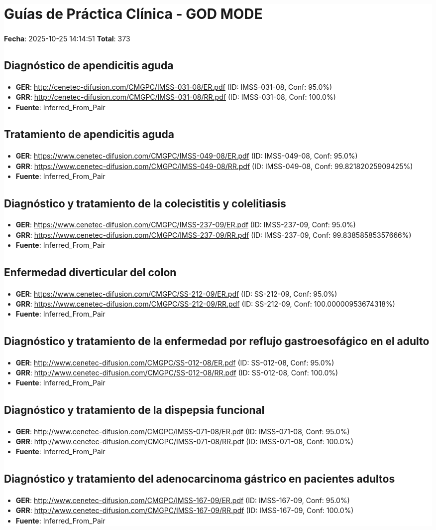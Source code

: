 # Guías de Práctica Clínica - GOD MODE
**Fecha**: 2025-10-25 14:14:51
**Total**: 373

## Diagnóstico de apendicitis aguda
- **GER**: http://cenetec-difusion.com/CMGPC/IMSS-031-08/ER.pdf (ID: IMSS-031-08, Conf: 95.0%)
- **GRR**: http://cenetec-difusion.com/CMGPC/IMSS-031-08/RR.pdf (ID: IMSS-031-08, Conf: 100.0%)
- **Fuente**: Inferred_From_Pair

## Tratamiento de apendicitis aguda
- **GER**: https://www.cenetec-difusion.com/CMGPC/IMSS-049-08/ER.pdf (ID: IMSS-049-08, Conf: 95.0%)
- **GRR**: https://www.cenetec-difusion.com/CMGPC/IMSS-049-08/RR.pdf (ID: IMSS-049-08, Conf: 99.82182025909425%)
- **Fuente**: Inferred_From_Pair

## Diagnóstico y tratamiento de la colecistitis y colelitiasis
- **GER**: https://www.cenetec-difusion.com/CMGPC/IMSS-237-09/ER.pdf (ID: IMSS-237-09, Conf: 95.0%)
- **GRR**: https://www.cenetec-difusion.com/CMGPC/IMSS-237-09/RR.pdf (ID: IMSS-237-09, Conf: 99.83858585357666%)
- **Fuente**: Inferred_From_Pair

## Enfermedad diverticular del colon
- **GER**: https://www.cenetec-difusion.com/CMGPC/SS-212-09/ER.pdf (ID: SS-212-09, Conf: 95.0%)
- **GRR**: https://www.cenetec-difusion.com/CMGPC/SS-212-09/RR.pdf (ID: SS-212-09, Conf: 100.00000953674318%)
- **Fuente**: Inferred_From_Pair

## Diagnóstico y tratamiento de la enfermedad por reflujo gastroesofágico en el adulto
- **GER**: http://www.cenetec-difusion.com/CMGPC/SS-012-08/ER.pdf (ID: SS-012-08, Conf: 95.0%)
- **GRR**: http://www.cenetec-difusion.com/CMGPC/SS-012-08/RR.pdf (ID: SS-012-08, Conf: 100.0%)
- **Fuente**: Inferred_From_Pair

## Diagnóstico y tratamiento de la dispepsia funcional
- **GER**: http://www.cenetec-difusion.com/CMGPC/IMSS-071-08/ER.pdf (ID: IMSS-071-08, Conf: 95.0%)
- **GRR**: http://www.cenetec-difusion.com/CMGPC/IMSS-071-08/RR.pdf (ID: IMSS-071-08, Conf: 100.0%)
- **Fuente**: Inferred_From_Pair

## Diagnóstico y tratamiento del adenocarcinoma gástrico en pacientes adultos
- **GER**: http://www.cenetec-difusion.com/CMGPC/IMSS-167-09/ER.pdf (ID: IMSS-167-09, Conf: 95.0%)
- **GRR**: http://www.cenetec-difusion.com/CMGPC/IMSS-167-09/RR.pdf (ID: IMSS-167-09, Conf: 100.0%)
- **Fuente**: Inferred_From_Pair
